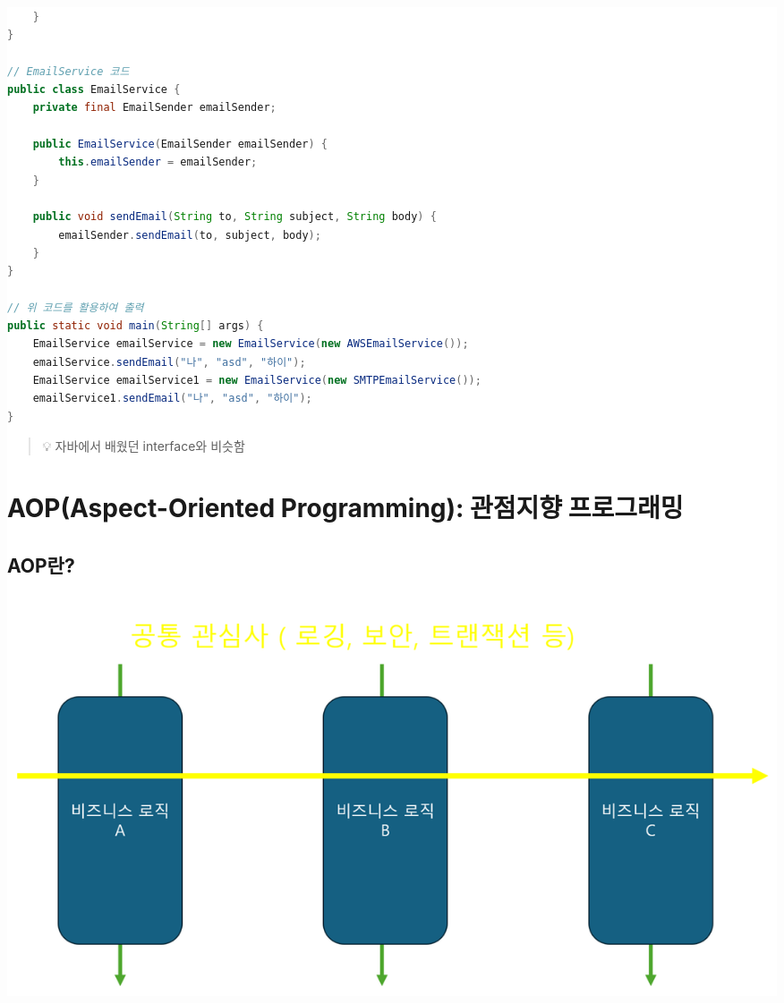 ```java
    }
}

// EmailService 코드
public class EmailService {
    private final EmailSender emailSender;

    public EmailService(EmailSender emailSender) {
        this.emailSender = emailSender;
    }

    public void sendEmail(String to, String subject, String body) {
        emailSender.sendEmail(to, subject, body);
    }
}

// 위 코드를 활용하여 출력
public static void main(String[] args) {
    EmailService emailService = new EmailService(new AWSEmailService());
    emailService.sendEmail("나", "asd", "하이");
    EmailService emailService1 = new EmailService(new SMTPEmailService());
    emailService1.sendEmail("나", "asd", "하이");
}
```

> 💡 자바에서 배웠던 interface와 비슷함

# AOP(Aspect-Oriented Programming): 관점지향 프로그래밍

## AOP란?

<img src="blog/TIL/7:01/img.png" alt="관점지향 프로그래밍(AOP) 이란?">
